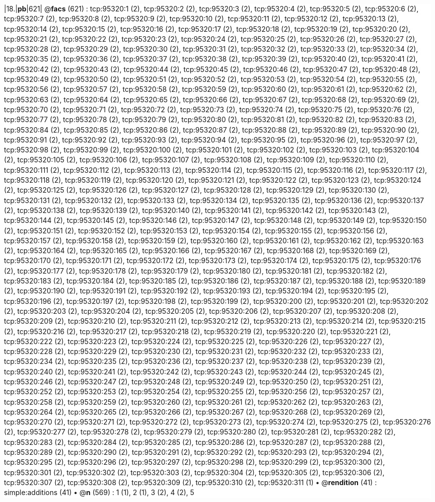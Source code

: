 |18.|__pb__|621| @__facs__ (621) : tcp:95320:1 (2), tcp:95320:2 (2), tcp:95320:3 (2), tcp:95320:4 (2), tcp:95320:5 (2), tcp:95320:6 (2), tcp:95320:7 (2), tcp:95320:8 (2), tcp:95320:9 (2), tcp:95320:10 (2), tcp:95320:11 (2), tcp:95320:12 (2), tcp:95320:13 (2), tcp:95320:14 (2), tcp:95320:15 (2), tcp:95320:16 (2), tcp:95320:17 (2), tcp:95320:18 (2), tcp:95320:19 (2), tcp:95320:20 (2), tcp:95320:21 (2), tcp:95320:22 (2), tcp:95320:23 (2), tcp:95320:24 (2), tcp:95320:25 (2), tcp:95320:26 (2), tcp:95320:27 (2), tcp:95320:28 (2), tcp:95320:29 (2), tcp:95320:30 (2), tcp:95320:31 (2), tcp:95320:32 (2), tcp:95320:33 (2), tcp:95320:34 (2), tcp:95320:35 (2), tcp:95320:36 (2), tcp:95320:37 (2), tcp:95320:38 (2), tcp:95320:39 (2), tcp:95320:40 (2), tcp:95320:41 (2), tcp:95320:42 (2), tcp:95320:43 (2), tcp:95320:44 (2), tcp:95320:45 (2), tcp:95320:46 (2), tcp:95320:47 (2), tcp:95320:48 (2), tcp:95320:49 (2), tcp:95320:50 (2), tcp:95320:51 (2), tcp:95320:52 (2), tcp:95320:53 (2), tcp:95320:54 (2), tcp:95320:55 (2), tcp:95320:56 (2), tcp:95320:57 (2), tcp:95320:58 (2), tcp:95320:59 (2), tcp:95320:60 (2), tcp:95320:61 (2), tcp:95320:62 (2), tcp:95320:63 (2), tcp:95320:64 (2), tcp:95320:65 (2), tcp:95320:66 (2), tcp:95320:67 (2), tcp:95320:68 (2), tcp:95320:69 (2), tcp:95320:70 (2), tcp:95320:71 (2), tcp:95320:72 (2), tcp:95320:73 (2), tcp:95320:74 (2), tcp:95320:75 (2), tcp:95320:76 (2), tcp:95320:77 (2), tcp:95320:78 (2), tcp:95320:79 (2), tcp:95320:80 (2), tcp:95320:81 (2), tcp:95320:82 (2), tcp:95320:83 (2), tcp:95320:84 (2), tcp:95320:85 (2), tcp:95320:86 (2), tcp:95320:87 (2), tcp:95320:88 (2), tcp:95320:89 (2), tcp:95320:90 (2), tcp:95320:91 (2), tcp:95320:92 (2), tcp:95320:93 (2), tcp:95320:94 (2), tcp:95320:95 (2), tcp:95320:96 (2), tcp:95320:97 (2), tcp:95320:98 (2), tcp:95320:99 (2), tcp:95320:100 (2), tcp:95320:101 (2), tcp:95320:102 (2), tcp:95320:103 (2), tcp:95320:104 (2), tcp:95320:105 (2), tcp:95320:106 (2), tcp:95320:107 (2), tcp:95320:108 (2), tcp:95320:109 (2), tcp:95320:110 (2), tcp:95320:111 (2), tcp:95320:112 (2), tcp:95320:113 (2), tcp:95320:114 (2), tcp:95320:115 (2), tcp:95320:116 (2), tcp:95320:117 (2), tcp:95320:118 (2), tcp:95320:119 (2), tcp:95320:120 (2), tcp:95320:121 (2), tcp:95320:122 (2), tcp:95320:123 (2), tcp:95320:124 (2), tcp:95320:125 (2), tcp:95320:126 (2), tcp:95320:127 (2), tcp:95320:128 (2), tcp:95320:129 (2), tcp:95320:130 (2), tcp:95320:131 (2), tcp:95320:132 (2), tcp:95320:133 (2), tcp:95320:134 (2), tcp:95320:135 (2), tcp:95320:136 (2), tcp:95320:137 (2), tcp:95320:138 (2), tcp:95320:139 (2), tcp:95320:140 (2), tcp:95320:141 (2), tcp:95320:142 (2), tcp:95320:143 (2), tcp:95320:144 (2), tcp:95320:145 (2), tcp:95320:146 (2), tcp:95320:147 (2), tcp:95320:148 (2), tcp:95320:149 (2), tcp:95320:150 (2), tcp:95320:151 (2), tcp:95320:152 (2), tcp:95320:153 (2), tcp:95320:154 (2), tcp:95320:155 (2), tcp:95320:156 (2), tcp:95320:157 (2), tcp:95320:158 (2), tcp:95320:159 (2), tcp:95320:160 (2), tcp:95320:161 (2), tcp:95320:162 (2), tcp:95320:163 (2), tcp:95320:164 (2), tcp:95320:165 (2), tcp:95320:166 (2), tcp:95320:167 (2), tcp:95320:168 (2), tcp:95320:169 (2), tcp:95320:170 (2), tcp:95320:171 (2), tcp:95320:172 (2), tcp:95320:173 (2), tcp:95320:174 (2), tcp:95320:175 (2), tcp:95320:176 (2), tcp:95320:177 (2), tcp:95320:178 (2), tcp:95320:179 (2), tcp:95320:180 (2), tcp:95320:181 (2), tcp:95320:182 (2), tcp:95320:183 (2), tcp:95320:184 (2), tcp:95320:185 (2), tcp:95320:186 (2), tcp:95320:187 (2), tcp:95320:188 (2), tcp:95320:189 (2), tcp:95320:190 (2), tcp:95320:191 (2), tcp:95320:192 (2), tcp:95320:193 (2), tcp:95320:194 (2), tcp:95320:195 (2), tcp:95320:196 (2), tcp:95320:197 (2), tcp:95320:198 (2), tcp:95320:199 (2), tcp:95320:200 (2), tcp:95320:201 (2), tcp:95320:202 (2), tcp:95320:203 (2), tcp:95320:204 (2), tcp:95320:205 (2), tcp:95320:206 (2), tcp:95320:207 (2), tcp:95320:208 (2), tcp:95320:209 (2), tcp:95320:210 (2), tcp:95320:211 (2), tcp:95320:212 (2), tcp:95320:213 (2), tcp:95320:214 (2), tcp:95320:215 (2), tcp:95320:216 (2), tcp:95320:217 (2), tcp:95320:218 (2), tcp:95320:219 (2), tcp:95320:220 (2), tcp:95320:221 (2), tcp:95320:222 (2), tcp:95320:223 (2), tcp:95320:224 (2), tcp:95320:225 (2), tcp:95320:226 (2), tcp:95320:227 (2), tcp:95320:228 (2), tcp:95320:229 (2), tcp:95320:230 (2), tcp:95320:231 (2), tcp:95320:232 (2), tcp:95320:233 (2), tcp:95320:234 (2), tcp:95320:235 (2), tcp:95320:236 (2), tcp:95320:237 (2), tcp:95320:238 (2), tcp:95320:239 (2), tcp:95320:240 (2), tcp:95320:241 (2), tcp:95320:242 (2), tcp:95320:243 (2), tcp:95320:244 (2), tcp:95320:245 (2), tcp:95320:246 (2), tcp:95320:247 (2), tcp:95320:248 (2), tcp:95320:249 (2), tcp:95320:250 (2), tcp:95320:251 (2), tcp:95320:252 (2), tcp:95320:253 (2), tcp:95320:254 (2), tcp:95320:255 (2), tcp:95320:256 (2), tcp:95320:257 (2), tcp:95320:258 (2), tcp:95320:259 (2), tcp:95320:260 (2), tcp:95320:261 (2), tcp:95320:262 (2), tcp:95320:263 (2), tcp:95320:264 (2), tcp:95320:265 (2), tcp:95320:266 (2), tcp:95320:267 (2), tcp:95320:268 (2), tcp:95320:269 (2), tcp:95320:270 (2), tcp:95320:271 (2), tcp:95320:272 (2), tcp:95320:273 (2), tcp:95320:274 (2), tcp:95320:275 (2), tcp:95320:276 (2), tcp:95320:277 (2), tcp:95320:278 (2), tcp:95320:279 (2), tcp:95320:280 (2), tcp:95320:281 (2), tcp:95320:282 (2), tcp:95320:283 (2), tcp:95320:284 (2), tcp:95320:285 (2), tcp:95320:286 (2), tcp:95320:287 (2), tcp:95320:288 (2), tcp:95320:289 (2), tcp:95320:290 (2), tcp:95320:291 (2), tcp:95320:292 (2), tcp:95320:293 (2), tcp:95320:294 (2), tcp:95320:295 (2), tcp:95320:296 (2), tcp:95320:297 (2), tcp:95320:298 (2), tcp:95320:299 (2), tcp:95320:300 (2), tcp:95320:301 (2), tcp:95320:302 (2), tcp:95320:303 (2), tcp:95320:304 (2), tcp:95320:305 (2), tcp:95320:306 (2), tcp:95320:307 (2), tcp:95320:308 (2), tcp:95320:309 (2), tcp:95320:310 (2), tcp:95320:311 (1)  •  @__rendition__ (41) : simple:additions (41)  •  @__n__ (569) : 1 (1), 2 (1), 3 (2), 4 (2), 5